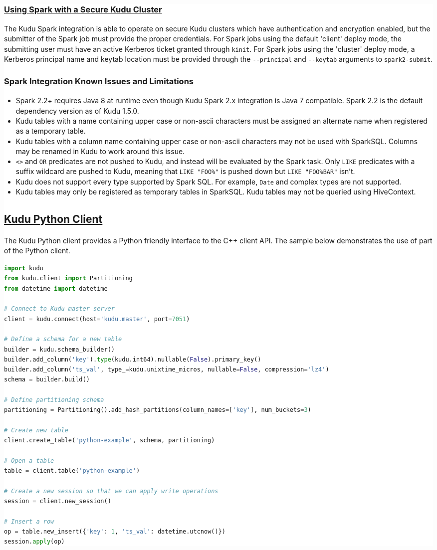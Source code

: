 ### [Using Spark with a Secure Kudu Cluster](http://kudu.apache.org/docs/developing.html#_using_spark_with_a_secure_kudu_cluster)

The Kudu Spark integration is able to operate on secure Kudu clusters which have authentication and encryption enabled, but the submitter of the Spark job must provide the proper credentials. For Spark jobs using the default 'client' deploy mode, the submitting user must have an active Kerberos ticket granted through `kinit`. For Spark jobs using the 'cluster' deploy mode, a Kerberos principal name and keytab location must be provided through the `--principal` and `--keytab` arguments to `spark2-submit`.

### [Spark Integration Known Issues and Limitations](http://kudu.apache.org/docs/developing.html#_spark_integration_known_issues_and_limitations)

- Spark 2.2+ requires Java 8 at runtime even though Kudu Spark 2.x integration is Java 7 compatible. Spark 2.2 is the default dependency version as of Kudu 1.5.0.
- Kudu tables with a name containing upper case or non-ascii characters must be assigned an alternate name when registered as a temporary table.
- Kudu tables with a column name containing upper case or non-ascii characters may not be used with SparkSQL. Columns may be renamed in Kudu to work around this issue.
- `<>` and `OR` predicates are not pushed to Kudu, and instead will be evaluated by the Spark task. Only `LIKE` predicates with a suffix wildcard are pushed to Kudu, meaning that `LIKE "FOO%"` is pushed down but `LIKE "FOO%BAR"` isn’t.
- Kudu does not support every type supported by Spark SQL. For example, `Date` and complex types are not supported.
- Kudu tables may only be registered as temporary tables in SparkSQL. Kudu tables may not be queried using HiveContext.

## [Kudu Python Client](http://kudu.apache.org/docs/developing.html#_kudu_python_client)

The Kudu Python client provides a Python friendly interface to the C++ client API. The sample below demonstrates the use of part of the Python client.

```python
import kudu
from kudu.client import Partitioning
from datetime import datetime

# Connect to Kudu master server
client = kudu.connect(host='kudu.master', port=7051)

# Define a schema for a new table
builder = kudu.schema_builder()
builder.add_column('key').type(kudu.int64).nullable(False).primary_key()
builder.add_column('ts_val', type_=kudu.unixtime_micros, nullable=False, compression='lz4')
schema = builder.build()

# Define partitioning schema
partitioning = Partitioning().add_hash_partitions(column_names=['key'], num_buckets=3)

# Create new table
client.create_table('python-example', schema, partitioning)

# Open a table
table = client.table('python-example')

# Create a new session so that we can apply write operations
session = client.new_session()

# Insert a row
op = table.new_insert({'key': 1, 'ts_val': datetime.utcnow()})
session.apply(op)
```